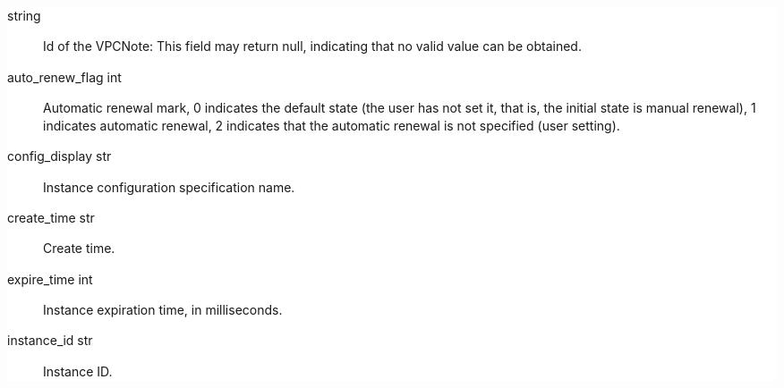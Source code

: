 </span>
        <span class="property-indicator"></span>
        <span class="property-type">string</span>
    </dt>
    <dd><p>Id of the VPCNote: This field may return null, indicating that no valid value can be obtained.</p>
</dd></dl>
</pulumi-choosable>
</div>

<div>
<pulumi-choosable type="language" values="python">
<dl class="resources-properties"><dt class="property-required"
            title="Required">
        <span id="auto_renew_flag_python">
<a data-swiftype-name="resource-property" data-swiftype-type="text" href="#auto_renew_flag_python" style="color: inherit; text-decoration: inherit;">auto_<wbr>renew_<wbr>flag</a>
</span>
        <span class="property-indicator"></span>
        <span class="property-type">int</span>
    </dt>
    <dd><p>Automatic renewal mark, 0 indicates the default state (the user has not set it, that is, the initial state is manual renewal), 1 indicates automatic renewal, 2 indicates that the automatic renewal is not specified (user setting).</p>
</dd><dt class="property-required"
            title="Required">
        <span id="config_display_python">
<a data-swiftype-name="resource-property" data-swiftype-type="text" href="#config_display_python" style="color: inherit; text-decoration: inherit;">config_<wbr>display</a>
</span>
        <span class="property-indicator"></span>
        <span class="property-type">str</span>
    </dt>
    <dd><p>Instance configuration specification name.</p>
</dd><dt class="property-required"
            title="Required">
        <span id="create_time_python">
<a data-swiftype-name="resource-property" data-swiftype-type="text" href="#create_time_python" style="color: inherit; text-decoration: inherit;">create_<wbr>time</a>
</span>
        <span class="property-indicator"></span>
        <span class="property-type">str</span>
    </dt>
    <dd><p>Create time.</p>
</dd><dt class="property-required"
            title="Required">
        <span id="expire_time_python">
<a data-swiftype-name="resource-property" data-swiftype-type="text" href="#expire_time_python" style="color: inherit; text-decoration: inherit;">expire_<wbr>time</a>
</span>
        <span class="property-indicator"></span>
        <span class="property-type">int</span>
    </dt>
    <dd><p>Instance expiration time, in milliseconds.</p>
</dd><dt class="property-required"
            title="Required">
        <span id="instance_id_python">
<a data-swiftype-name="resource-property" data-swiftype-type="text" href="#instance_id_python" style="color: inherit; text-decoration: inherit;">instance_<wbr>id</a>
</span>
        <span class="property-indicator"></span>
        <span class="property-type">str</span>
    </dt>
    <dd><p>Instance ID.</p>